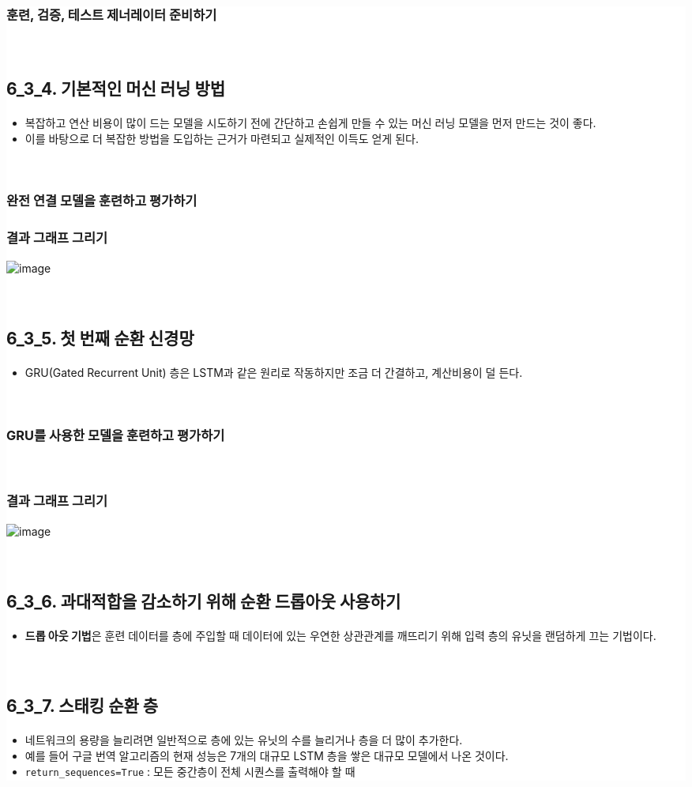 ### 훈련, 검증, 테스트 제너레이터 준비하기

<script src="https://gist.github.com/ingu627/715cebc82fb6dd217db0c27a7ab09bff.js"></script>

<br>

## 6_3_4. 기본적인 머신 러닝 방법

- 복잡하고 연산 비용이 많이 드는 모델을 시도하기 전에 간단하고 손쉽게 만들 수 있는 머신 러닝 모델을 먼저 만드는 것이 좋다.
- 이를 바탕으로 더 복잡한 방법을 도입하는 근거가 마련되고 실제적인 이득도 얻게 된다.

<br>

### 완전 연결 모델을 훈련하고 평가하기

<script src="https://gist.github.com/ingu627/8f028dabba4f9e78729c707d24af1083.js"></script>

### 결과 그래프 그리기

<script src="https://gist.github.com/ingu627/bcbc2a6c61f2f6b6f62dbc6b0372291e.js"></script>

![image](https://user-images.githubusercontent.com/78655692/142822403-8fddba77-cd4d-4e0c-865e-12d1f50b4046.png)

<br>

## 6_3_5. 첫 번째 순환 신경망

- GRU(Gated Recurrent Unit) 층은 LSTM과 같은 원리로 작동하지만 조금 더 간결하고, 계산비용이 덜 든다.

<br>

### GRU를 사용한 모델을 훈련하고 평가하기

<script src="https://gist.github.com/ingu627/7f78101cca717415a8ae6c993092c41f.js"></script>

<br>

### 결과 그래프 그리기

![image](https://user-images.githubusercontent.com/78655692/142823987-bb805703-bce9-4d67-9557-6cd147060971.png)

<br>

## 6_3_6. 과대적합을 감소하기 위해 순환 드롭아웃 사용하기

- **드롭 아웃 기법**은 훈련 데이터를 층에 주입할 때 데이터에 있는 우연한 상관관계를 깨뜨리기 위해 입력 층의 유닛을 랜덤하게 끄는 기법이다.

<script src="https://gist.github.com/ingu627/22b26324a04745ffb3d7823c850fcc12.js"></script>

<br>

## 6_3_7. 스태킹 순환 층 

- 네트워크의 용량을 늘리려면 일반적으로 층에 있는 유닛의 수를 늘리거나 층을 더 많이 추가한다.
- 예를 들어 구글 번역 알고리즘의 현재 성능은 7개의 대규모 LSTM 층을 쌓은 대규모 모델에서 나온 것이다.
- `return_sequences=True` : 모든 중간층이 전체 시퀀스를 출력해야 할 때

